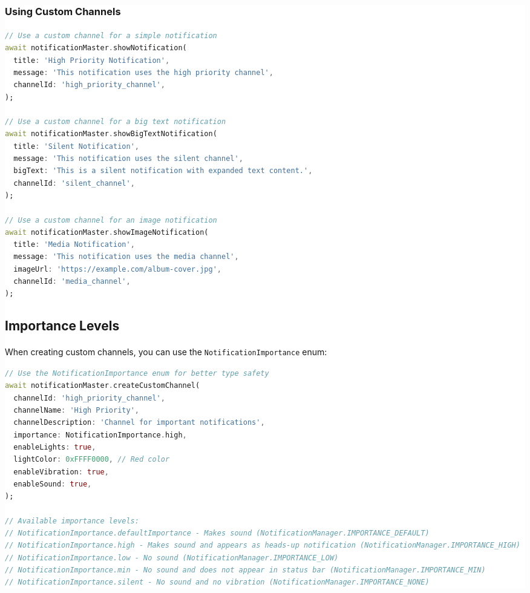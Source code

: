 ### Using Custom Channels

```dart
// Use a custom channel for a simple notification
await notificationMaster.showNotification(
  title: 'High Priority Notification',
  message: 'This notification uses the high priority channel',
  channelId: 'high_priority_channel',
);

// Use a custom channel for a big text notification
await notificationMaster.showBigTextNotification(
  title: 'Silent Notification',
  message: 'This notification uses the silent channel',
  bigText: 'This is a silent notification with expanded text content.',
  channelId: 'silent_channel',
);

// Use a custom channel for an image notification
await notificationMaster.showImageNotification(
  title: 'Media Notification',
  message: 'This notification uses the media channel',
  imageUrl: 'https://example.com/album-cover.jpg',
  channelId: 'media_channel',
);
```

## Importance Levels

When creating custom channels, you can use the `NotificationImportance` enum:

```dart
// Use the NotificationImportance enum for better type safety
await notificationMaster.createCustomChannel(
  channelId: 'high_priority_channel',
  channelName: 'High Priority',
  channelDescription: 'Channel for important notifications',
  importance: NotificationImportance.high,
  enableLights: true,
  lightColor: 0xFFFF0000, // Red color
  enableVibration: true,
  enableSound: true,
);

// Available importance levels:
// NotificationImportance.defaultImportance - Makes sound (NotificationManager.IMPORTANCE_DEFAULT)
// NotificationImportance.high - Makes sound and appears as heads-up notification (NotificationManager.IMPORTANCE_HIGH)
// NotificationImportance.low - No sound (NotificationManager.IMPORTANCE_LOW)
// NotificationImportance.min - No sound and does not appear in status bar (NotificationManager.IMPORTANCE_MIN)
// NotificationImportance.silent - No sound and no vibration (NotificationManager.IMPORTANCE_NONE)
```
